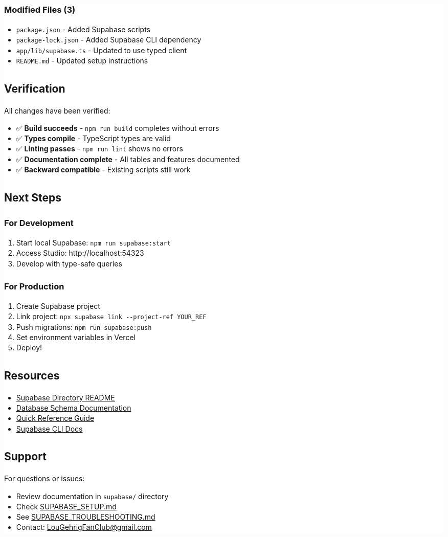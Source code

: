 ### Modified Files (3)

- `package.json` - Added Supabase scripts
- `package-lock.json` - Added Supabase CLI dependency
- `app/lib/supabase.ts` - Updated to use typed client
- `README.md` - Updated setup instructions

## Verification

All changes have been verified:

- ✅ **Build succeeds** - `npm run build` completes without errors
- ✅ **Types compile** - TypeScript types are valid
- ✅ **Linting passes** - `npm run lint` shows no errors
- ✅ **Documentation complete** - All tables and features documented
- ✅ **Backward compatible** - Existing scripts still work

## Next Steps

### For Development

1. Start local Supabase: `npm run supabase:start`
2. Access Studio: http://localhost:54323
3. Develop with type-safe queries

### For Production

1. Create Supabase project
2. Link project: `npx supabase link --project-ref YOUR_REF`
3. Push migrations: `npm run supabase:push`
4. Set environment variables in Vercel
5. Deploy!

## Resources

- [Supabase Directory README](./supabase/README.md)
- [Database Schema Documentation](./supabase/SCHEMA.md)
- [Quick Reference Guide](./SUPABASE_QUICKREF.md)
- [Supabase CLI Docs](https://supabase.com/docs/guides/cli)

## Support

For questions or issues:
- Review documentation in `supabase/` directory
- Check [SUPABASE_SETUP.md](./SUPABASE_SETUP.md)
- See [SUPABASE_TROUBLESHOOTING.md](./SUPABASE_TROUBLESHOOTING.md)
- Contact: LouGehrigFanClub@gmail.com

